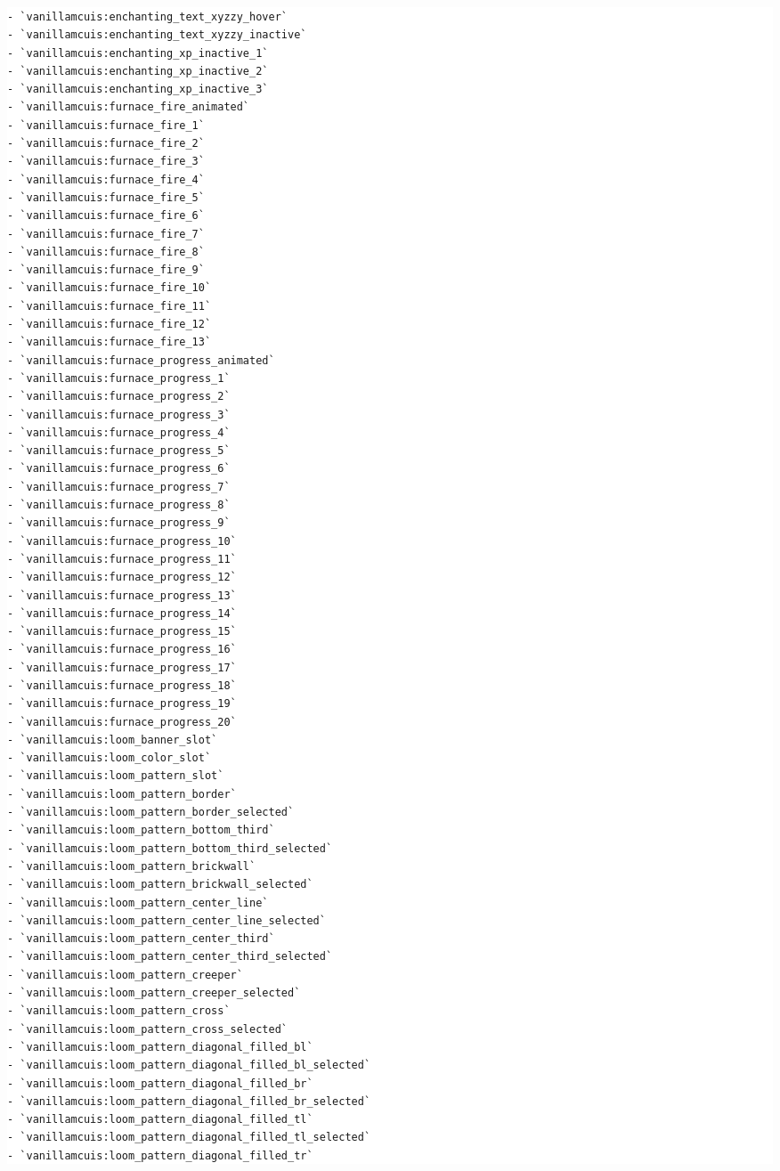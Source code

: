     - `vanillamcuis:enchanting_text_xyzzy_hover`
    - `vanillamcuis:enchanting_text_xyzzy_inactive`
    - `vanillamcuis:enchanting_xp_inactive_1`
    - `vanillamcuis:enchanting_xp_inactive_2`
    - `vanillamcuis:enchanting_xp_inactive_3`
    - `vanillamcuis:furnace_fire_animated`
    - `vanillamcuis:furnace_fire_1`
    - `vanillamcuis:furnace_fire_2`
    - `vanillamcuis:furnace_fire_3`
    - `vanillamcuis:furnace_fire_4`
    - `vanillamcuis:furnace_fire_5`
    - `vanillamcuis:furnace_fire_6`
    - `vanillamcuis:furnace_fire_7`
    - `vanillamcuis:furnace_fire_8`
    - `vanillamcuis:furnace_fire_9`
    - `vanillamcuis:furnace_fire_10`
    - `vanillamcuis:furnace_fire_11`
    - `vanillamcuis:furnace_fire_12`
    - `vanillamcuis:furnace_fire_13`
    - `vanillamcuis:furnace_progress_animated`
    - `vanillamcuis:furnace_progress_1`
    - `vanillamcuis:furnace_progress_2`
    - `vanillamcuis:furnace_progress_3`
    - `vanillamcuis:furnace_progress_4`
    - `vanillamcuis:furnace_progress_5`
    - `vanillamcuis:furnace_progress_6`
    - `vanillamcuis:furnace_progress_7`
    - `vanillamcuis:furnace_progress_8`
    - `vanillamcuis:furnace_progress_9`
    - `vanillamcuis:furnace_progress_10`
    - `vanillamcuis:furnace_progress_11`
    - `vanillamcuis:furnace_progress_12`
    - `vanillamcuis:furnace_progress_13`
    - `vanillamcuis:furnace_progress_14`
    - `vanillamcuis:furnace_progress_15`
    - `vanillamcuis:furnace_progress_16`
    - `vanillamcuis:furnace_progress_17`
    - `vanillamcuis:furnace_progress_18`
    - `vanillamcuis:furnace_progress_19`
    - `vanillamcuis:furnace_progress_20`
    - `vanillamcuis:loom_banner_slot`
    - `vanillamcuis:loom_color_slot`
    - `vanillamcuis:loom_pattern_slot`
    - `vanillamcuis:loom_pattern_border`
    - `vanillamcuis:loom_pattern_border_selected`
    - `vanillamcuis:loom_pattern_bottom_third`
    - `vanillamcuis:loom_pattern_bottom_third_selected`
    - `vanillamcuis:loom_pattern_brickwall`
    - `vanillamcuis:loom_pattern_brickwall_selected`
    - `vanillamcuis:loom_pattern_center_line`
    - `vanillamcuis:loom_pattern_center_line_selected`
    - `vanillamcuis:loom_pattern_center_third`
    - `vanillamcuis:loom_pattern_center_third_selected`
    - `vanillamcuis:loom_pattern_creeper`
    - `vanillamcuis:loom_pattern_creeper_selected`
    - `vanillamcuis:loom_pattern_cross`
    - `vanillamcuis:loom_pattern_cross_selected`
    - `vanillamcuis:loom_pattern_diagonal_filled_bl`
    - `vanillamcuis:loom_pattern_diagonal_filled_bl_selected`
    - `vanillamcuis:loom_pattern_diagonal_filled_br`
    - `vanillamcuis:loom_pattern_diagonal_filled_br_selected`
    - `vanillamcuis:loom_pattern_diagonal_filled_tl`
    - `vanillamcuis:loom_pattern_diagonal_filled_tl_selected`
    - `vanillamcuis:loom_pattern_diagonal_filled_tr`